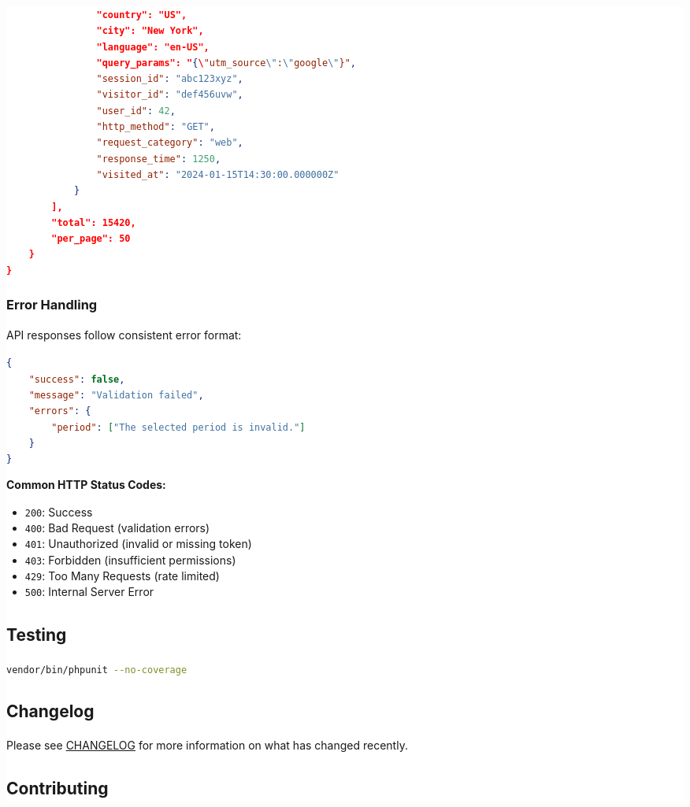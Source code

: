 ```json
                "country": "US",
                "city": "New York",
                "language": "en-US",
                "query_params": "{\"utm_source\":\"google\"}",
                "session_id": "abc123xyz",
                "visitor_id": "def456uvw",
                "user_id": 42,
                "http_method": "GET",
                "request_category": "web",
                "response_time": 1250,
                "visited_at": "2024-01-15T14:30:00.000000Z"
            }
        ],
        "total": 15420,
        "per_page": 50
    }
}
```

### Error Handling
API responses follow consistent error format:

```json
{
    "success": false,
    "message": "Validation failed",
    "errors": {
        "period": ["The selected period is invalid."]
    }
}
```

**Common HTTP Status Codes:**
- `200`: Success
- `400`: Bad Request (validation errors)
- `401`: Unauthorized (invalid or missing token)
- `403`: Forbidden (insufficient permissions)
- `429`: Too Many Requests (rate limited)
- `500`: Internal Server Error

## Testing

```bash
vendor/bin/phpunit --no-coverage
```

## Changelog

Please see [CHANGELOG](CHANGELOG.md) for more information on what has changed recently.

## Contributing
